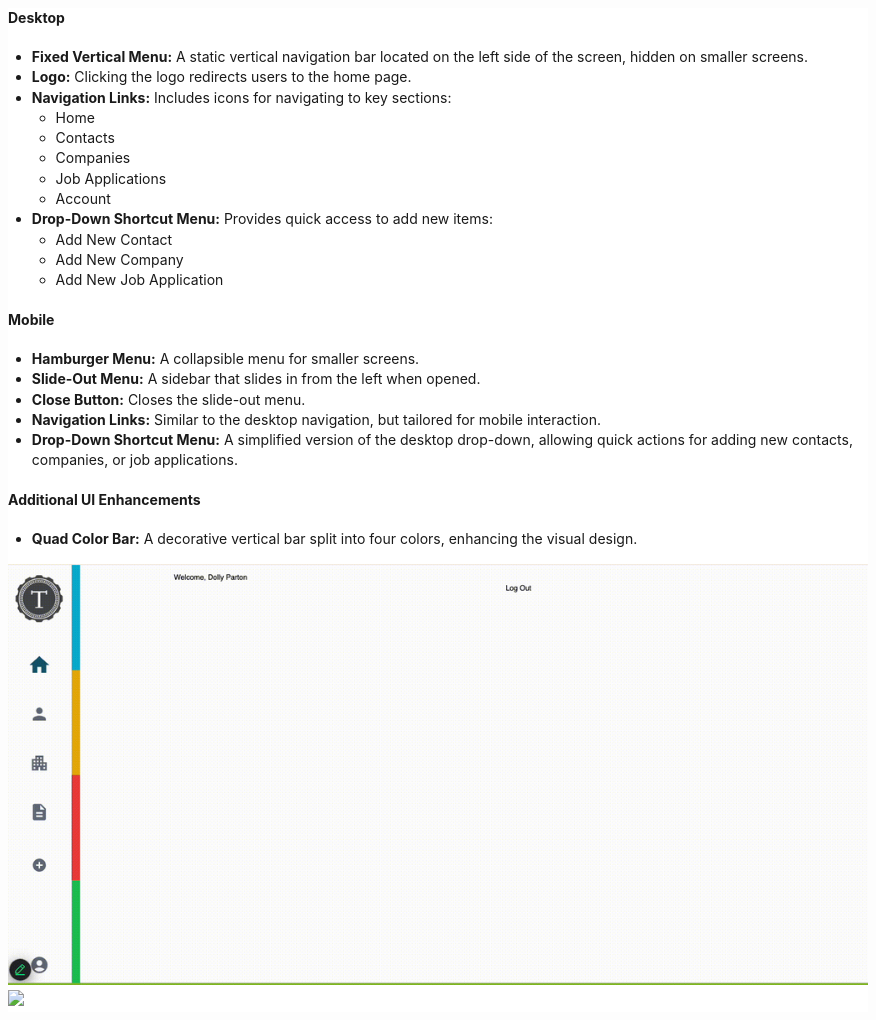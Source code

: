 #### Desktop

- **Fixed Vertical Menu:** A static vertical navigation bar located on the left side of the screen, hidden on smaller screens.
- **Logo:** Clicking the logo redirects users to the home page.
- **Navigation Links:** Includes icons for navigating to key sections:
  - Home
  - Contacts
  - Companies
  - Job Applications
  - Account
- **Drop-Down Shortcut Menu:** Provides quick access to add new items:
  - Add New Contact
  - Add New Company
  - Add New Job Application

#### Mobile

- **Hamburger Menu:** A collapsible menu for smaller screens.
- **Slide-Out Menu:** A sidebar that slides in from the left when opened.
- **Close Button:** Closes the slide-out menu.
- **Navigation Links:** Similar to the desktop navigation, but tailored for mobile interaction.
- **Drop-Down Shortcut Menu:** A simplified version of the desktop drop-down, allowing quick actions for adding new contacts, companies, or job applications.

#### Additional UI Enhancements

- **Quad Color Bar:** A decorative vertical bar split into four colors, enhancing the visual design.

![MenuBar Section Demo](public/assets/menu-bar.gif)
<img src="public/assets/mobile-menu.gif" height="500">
